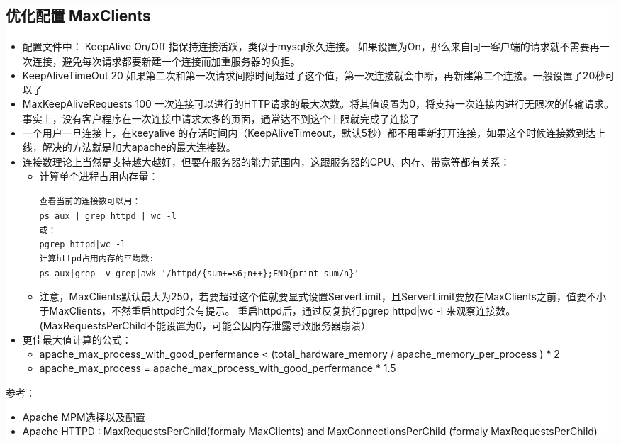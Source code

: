 

## 优化配置 MaxClients
- 配置文件中：  KeepAlive On/Off  指保持连接活跃，类似于mysql永久连接。  如果设置为On，那么来自同一客户端的请求就不需要再一次连接，避免每次请求都要新建一个连接而加重服务器的负担。
- KeepAliveTimeOut 20  如果第二次和第一次请求间隙时间超过了这个值，第一次连接就会中断，再新建第二个连接。一般设置了20秒可以了
- MaxKeepAliveRequests 100  一次连接可以进行的HTTP请求的最大次数。将其值设置为0，将支持一次连接内进行无限次的传输请求。事实上，没有客户程序在一次连接中请求太多的页面，通常达不到这个上限就完成了连接了
- 一个用户一旦连接上，在keeyalive 的存活时间内（KeepAliveTimeout，默认5秒）都不用重新打开连接，如果这个时候连接数到达上线，解决的方法就是加大apache的最大连接数。
- 连接数理论上当然是支持越大越好，但要在服务器的能力范围内，这跟服务器的CPU、内存、带宽等都有关系：
	- 计算单个进程占用内存量：
	    ```shell
		查看当前的连接数可以用：  
		ps aux | grep httpd | wc -l  
		或：  
		pgrep httpd|wc -l  
		计算httpd占用内存的平均数:  
		ps aux|grep -v grep|awk '/httpd/{sum+=$6;n++};END{print sum/n}'
		```
	- 注意，MaxClients默认最大为250，若要超过这个值就要显式设置ServerLimit，且ServerLimit要放在MaxClients之前，值要不小于MaxClients，不然重启httpd时会有提示。  重启httpd后，通过反复执行pgrep httpd|wc -l 来观察连接数。(MaxRequestsPerChild不能设置为0，可能会因内存泄露导致服务器崩溃）
- 更佳最大值计算的公式：  
	- apache_max_process_with_good_perfermance < (total_hardware_memory / apache_memory_per_process ) * 2  
	- apache_max_process = apache_max_process_with_good_perfermance * 1.5



参考：
- [Apache MPM选择以及配置](https://www.sudytech.com/_s80/_t690/2018/0729/c3276a26060/page.psp)
- [Apache HTTPD : MaxRequestsPerChild(formaly MaxClients) and MaxConnectionsPerChild (formaly MaxRequestsPerChild) ](https://cmdref.net/middleware/web/httpd/maxclients.html#apache_22_vs_apache_24maxclients_and_maxrequestworkers)